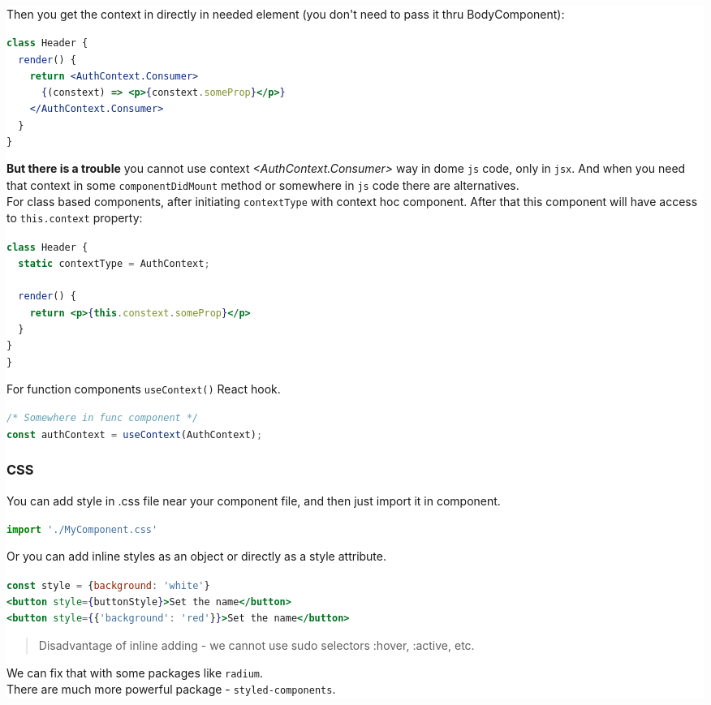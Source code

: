 Then you get the context in directly in needed element (you don't need to pass it thru BodyComponent):

```jsx
class Header {
  render() {
    return <AuthContext.Consumer>
      {(constext) => <p>{constext.someProp}</p>}
    </AuthContext.Consumer>
  }
}
```

**But there is a trouble** you cannot use context *\<AuthContext.Consumer>* way in dome `js` code, only in `jsx`. And
when you need that context in some `componentDidMount` method or somewhere in `js` code there are alternatives. \
For class based components, after initiating `contextType` with context hoc component. After that this component will
have access to `this.context` property:

```jsx
class Header {
  static contextType = AuthContext;

  render() {
    return <p>{this.constext.someProp}</p>
  }
}
}
``` 

For function components `useContext()` React hook.

```jsx
/* Somewhere in func component */
const authContext = useContext(AuthContext);
```

### CSS

You can add style in .css file near your component file, and then just import it in component.

```jsx
import './MyComponent.css'
```

Or you can add inline styles as an object or directly as a style attribute.

```jsx
const style = {background: 'white'}
<button style={buttonStyle}>Set the name</button>
<button style={{'background': 'red'}}>Set the name</button>
```

> Disadvantage of inline adding - we cannot use sudo selectors :hover, :active, etc.

We can fix that with some packages like `radium`. \
There are much more powerful package - `styled-components`.
